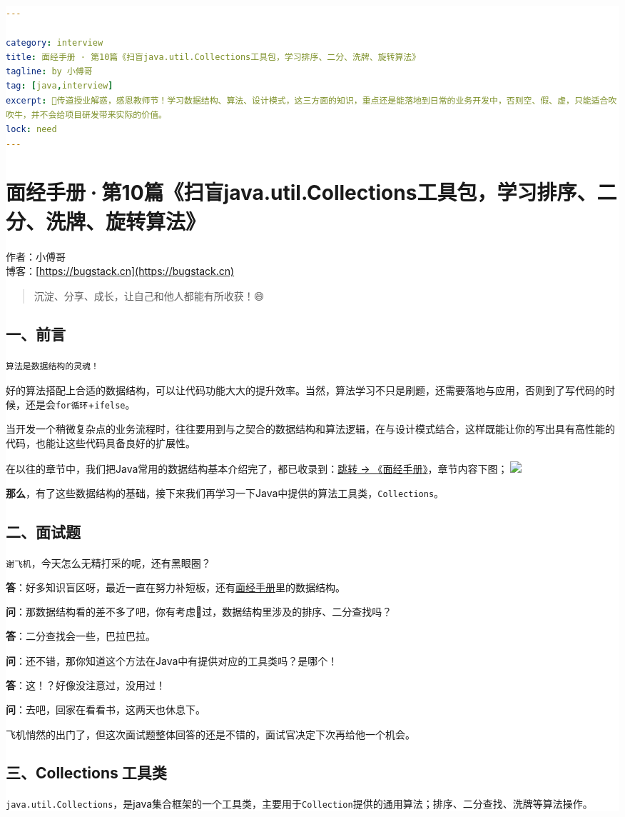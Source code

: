 ```yaml
---

category: interview
title: 面经手册 · 第10篇《扫盲java.util.Collections工具包，学习排序、二分、洗牌、旋转算法》
tagline: by 小傅哥
tag: [java,interview]
excerpt: 👨传道授业解惑，感恩教师节！学习数据结构、算法、设计模式，这三方面的知识，重点还是能落地到日常的业务开发中，否则空、假、虚，只能适合吹吹牛，并不会给项目研发带来实际的价值。
lock: need
---
```


# 面经手册 · 第10篇《扫盲java.util.Collections工具包，学习排序、二分、洗牌、旋转算法》

作者：小傅哥
<br/>博客：[https://bugstack.cn](https://bugstack.cn)

>沉淀、分享、成长，让自己和他人都能有所收获！😄

## 一、前言

`算法是数据结构的灵魂！`

好的算法搭配上合适的数据结构，可以让代码功能大大的提升效率。当然，算法学习不只是刷题，还需要落地与应用，否则到了写代码的时候，还是会`for循环`+`ifelse`。

当开发一个稍微复杂点的业务流程时，往往要用到与之契合的数据结构和算法逻辑，在与设计模式结合，这样既能让你的写出具有高性能的代码，也能让这些代码具备良好的扩展性。

在以往的章节中，我们把Java常用的数据结构基本介绍完了，都已收录到：[跳转 -> 《面经手册》](https://bugstack.cn/itstack/interview.html)，章节内容下图；
![](https://bugstack.cn/assets/images/2020/interview/interview-11-01.png)

**那么**，有了这些数据结构的基础，接下来我们再学习一下Java中提供的算法工具类，`Collections`。

## 二、面试题

`谢飞机`，今天怎么无精打采的呢，还有黑眼圈？

**答**：好多知识盲区呀，最近一直在努力补短板，还有[面经手册](https://bugstack.cn/itstack/interview.html)里的数据结构。

**问**：那数据结构看的差不多了吧，你有考虑🤔过，数据结构里涉及的排序、二分查找吗？

**答**：二分查找会一些，巴拉巴拉。

**问**：还不错，那你知道这个方法在Java中有提供对应的工具类吗？是哪个！

**答**：这！？好像没注意过，没用过！

**问**：去吧，回家在看看书，这两天也休息下。

飞机悄然的出门了，但这次面试题整体回答的还是不错的，面试官决定下次再给他一个机会。

## 三、Collections 工具类

`java.util.Collections`，是java集合框架的一个工具类，主要用于`Collection`提供的通用算法；排序、二分查找、洗牌等算法操作。
